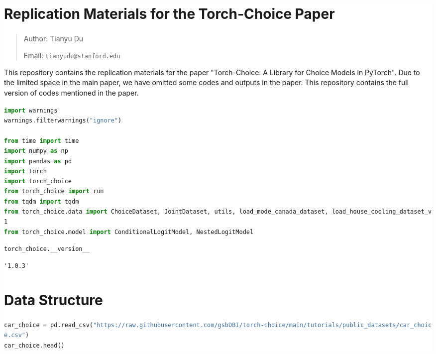 # Replication Materials for the Torch-Choice Paper

> Author: Tianyu Du
> 
> Email: `tianyudu@stanford.edu`

This repository contains the replication materials for the paper "Torch-Choice: A Library for Choice Models in PyTorch". Due to the limited space in the main paper, we have omitted some codes and outputs in the paper. This repository contains the full version of codes mentioned in the paper.


```python
import warnings
warnings.filterwarnings("ignore")

from time import time
import numpy as np
import pandas as pd
import torch
import torch_choice
from torch_choice import run
from tqdm import tqdm
from torch_choice.data import ChoiceDataset, JointDataset, utils, load_mode_canada_dataset, load_house_cooling_dataset_v1
from torch_choice.model import ConditionalLogitModel, NestedLogitModel
```


```python
torch_choice.__version__
```




    '1.0.3'



# Data Structure


```python
car_choice = pd.read_csv("https://raw.githubusercontent.com/gsbDBI/torch-choice/main/tutorials/public_datasets/car_choice.csv")
car_choice.head()
```




<div>
<style scoped>
    .dataframe tbody tr th:only-of-type {
        vertical-align: middle;
    }

    .dataframe tbody tr th {
        vertical-align: top;
    }
